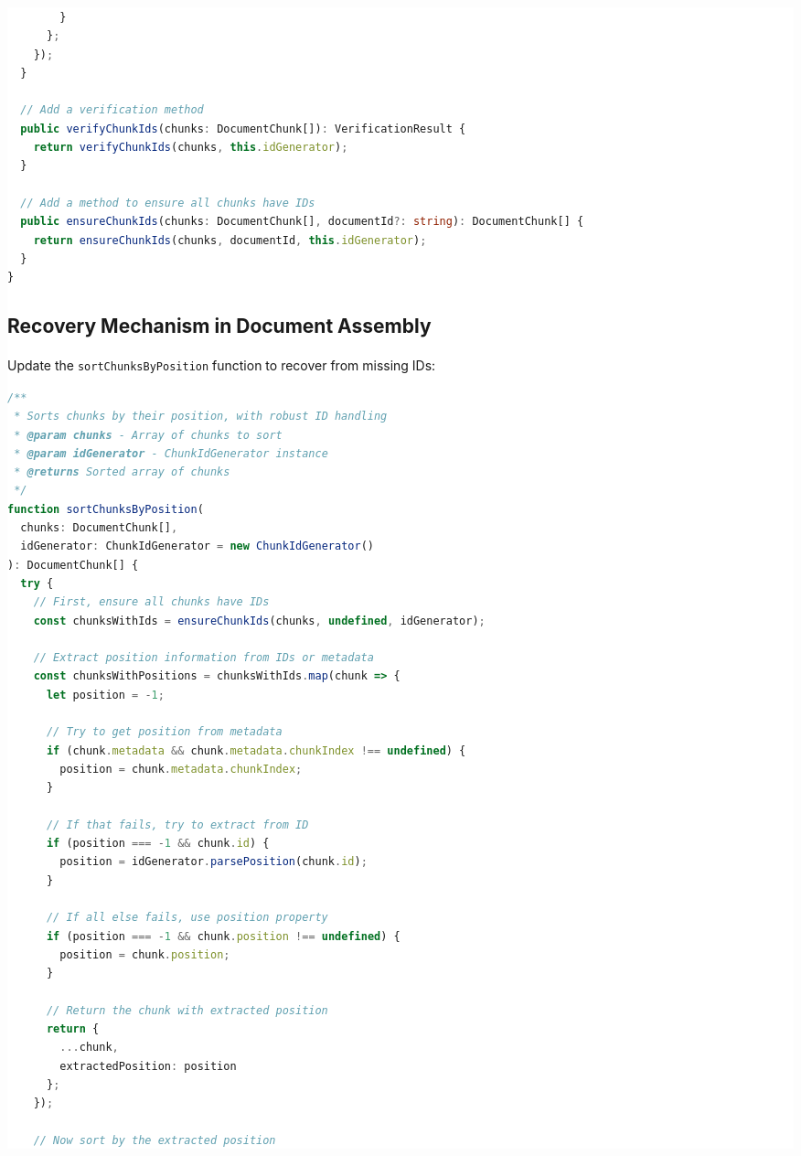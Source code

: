 ```typescript
        }
      };
    });
  }
  
  // Add a verification method
  public verifyChunkIds(chunks: DocumentChunk[]): VerificationResult {
    return verifyChunkIds(chunks, this.idGenerator);
  }
  
  // Add a method to ensure all chunks have IDs
  public ensureChunkIds(chunks: DocumentChunk[], documentId?: string): DocumentChunk[] {
    return ensureChunkIds(chunks, documentId, this.idGenerator);
  }
}
```

## Recovery Mechanism in Document Assembly

Update the `sortChunksByPosition` function to recover from missing IDs:

```typescript
/**
 * Sorts chunks by their position, with robust ID handling
 * @param chunks - Array of chunks to sort
 * @param idGenerator - ChunkIdGenerator instance
 * @returns Sorted array of chunks
 */
function sortChunksByPosition(
  chunks: DocumentChunk[],
  idGenerator: ChunkIdGenerator = new ChunkIdGenerator()
): DocumentChunk[] {
  try {
    // First, ensure all chunks have IDs
    const chunksWithIds = ensureChunkIds(chunks, undefined, idGenerator);
    
    // Extract position information from IDs or metadata
    const chunksWithPositions = chunksWithIds.map(chunk => {
      let position = -1;
      
      // Try to get position from metadata
      if (chunk.metadata && chunk.metadata.chunkIndex !== undefined) {
        position = chunk.metadata.chunkIndex;
      }
      
      // If that fails, try to extract from ID
      if (position === -1 && chunk.id) {
        position = idGenerator.parsePosition(chunk.id);
      }
      
      // If all else fails, use position property
      if (position === -1 && chunk.position !== undefined) {
        position = chunk.position;
      }
      
      // Return the chunk with extracted position
      return {
        ...chunk,
        extractedPosition: position
      };
    });
    
    // Now sort by the extracted position
```